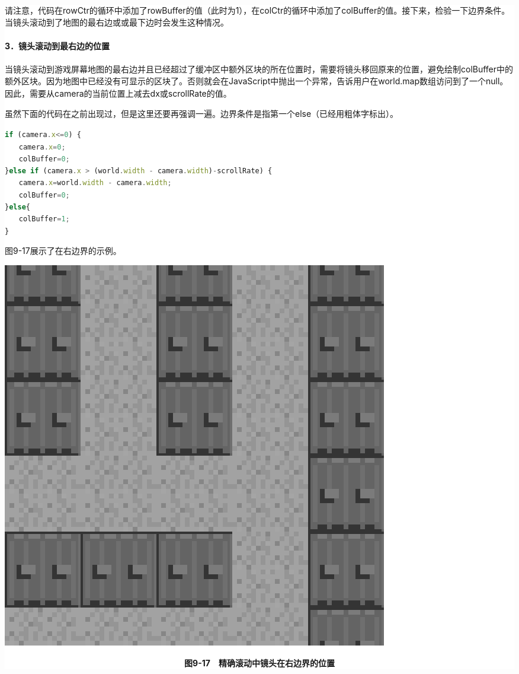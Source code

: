 请注意，代码在rowCtr的循环中添加了rowBuffer的值（此时为1），在colCtr的循环中添加了colBuffer的值。接下来，检验一下边界条件。当镜头滚动到了地图的最右边或或最下边时会发生这种情况。

#### 3．镜头滚动到最右边的位置

当镜头滚动到游戏屏幕地图的最右边并且已经超过了缓冲区中额外区块的所在位置时，需要将镜头移回原来的位置，避免绘制colBuffer中的额外区块。因为地图中已经没有可显示的区块了。否则就会在JavaScript中抛出一个异常，告诉用户在world.map数组访问到了一个null。因此，需要从camera的当前位置上减去dx或scrollRate的值。

虽然下面的代码在之前出现过，但是这里还要再强调一遍。边界条件是指第一个else（已经用粗体字标出）。

```javascript
if (camera.x<=0) {
　　camera.x=0;
　　colBuffer=0;
}else if (camera.x > (world.width - camera.width)-scrollRate) {
　　camera.x=world.width - camera.width;
　　colBuffer=0;
}else{
　　colBuffer=1;
}
```

图9-17展示了在右边界的示例。

![168.png](../images/168.png)
<center class="my_markdown"><b class="my_markdown">图9-17　精确滚动中镜头在右边界的位置</b></center>
